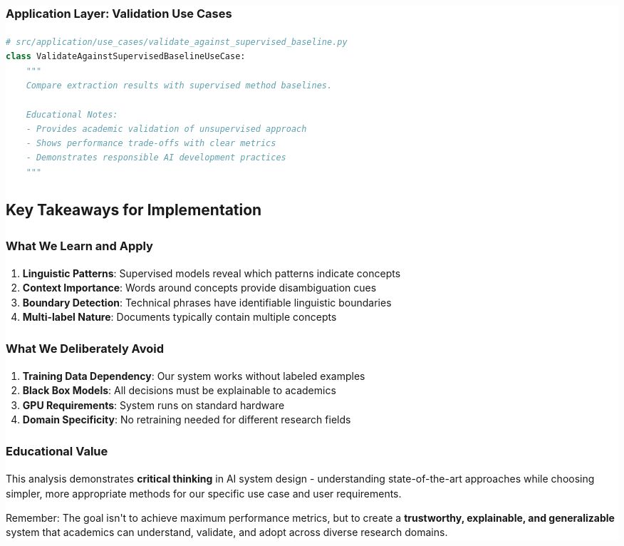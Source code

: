 ### Application Layer: Validation Use Cases
```python
# src/application/use_cases/validate_against_supervised_baseline.py
class ValidateAgainstSupervisedBaselineUseCase:
    """
    Compare extraction results with supervised method baselines.
    
    Educational Notes:
    - Provides academic validation of unsupervised approach
    - Shows performance trade-offs with clear metrics
    - Demonstrates responsible AI development practices
    """
```

## Key Takeaways for Implementation

### What We Learn and Apply
1. **Linguistic Patterns**: Supervised models reveal which patterns indicate concepts
2. **Context Importance**: Words around concepts provide disambiguation cues
3. **Boundary Detection**: Technical phrases have identifiable linguistic boundaries
4. **Multi-label Nature**: Documents typically contain multiple concepts

### What We Deliberately Avoid
1. **Training Data Dependency**: Our system works without labeled examples
2. **Black Box Models**: All decisions must be explainable to academics
3. **GPU Requirements**: System runs on standard hardware
4. **Domain Specificity**: No retraining needed for different research fields

### Educational Value
This analysis demonstrates **critical thinking** in AI system design - understanding state-of-the-art approaches while choosing simpler, more appropriate methods for our specific use case and user requirements.

Remember: The goal isn't to achieve maximum performance metrics, but to create a **trustworthy, explainable, and generalizable** system that academics can understand, validate, and adopt across diverse research domains.
